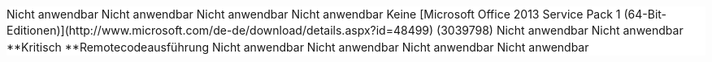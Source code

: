 </td>
<td style="border:1px solid black;">
Nicht anwendbar

</td>
<td style="border:1px solid black;">
Nicht anwendbar

</td>
<td style="border:1px solid black;">
Nicht anwendbar

</td>
<td style="border:1px solid black;">
Nicht anwendbar

</td>
<td style="border:1px solid black;">
Keine

</td>
</tr>
<tr>
<td style="border:1px solid black;">
[Microsoft Office 2013 Service Pack 1 (64-Bit-Editionen)](http://www.microsoft.com/de-de/download/details.aspx?id=48499)  
(3039798)

</td>
<td style="border:1px solid black;">
Nicht anwendbar

</td>
<td style="border:1px solid black;">
Nicht anwendbar

</td>
<td style="border:1px solid black;">
**Kritisch  
**Remotecodeausführung

</td>
<td style="border:1px solid black;">
Nicht anwendbar

</td>
<td style="border:1px solid black;">
Nicht anwendbar

</td>
<td style="border:1px solid black;">
Nicht anwendbar

</td>
<td style="border:1px solid black;">
Nicht anwendbar
